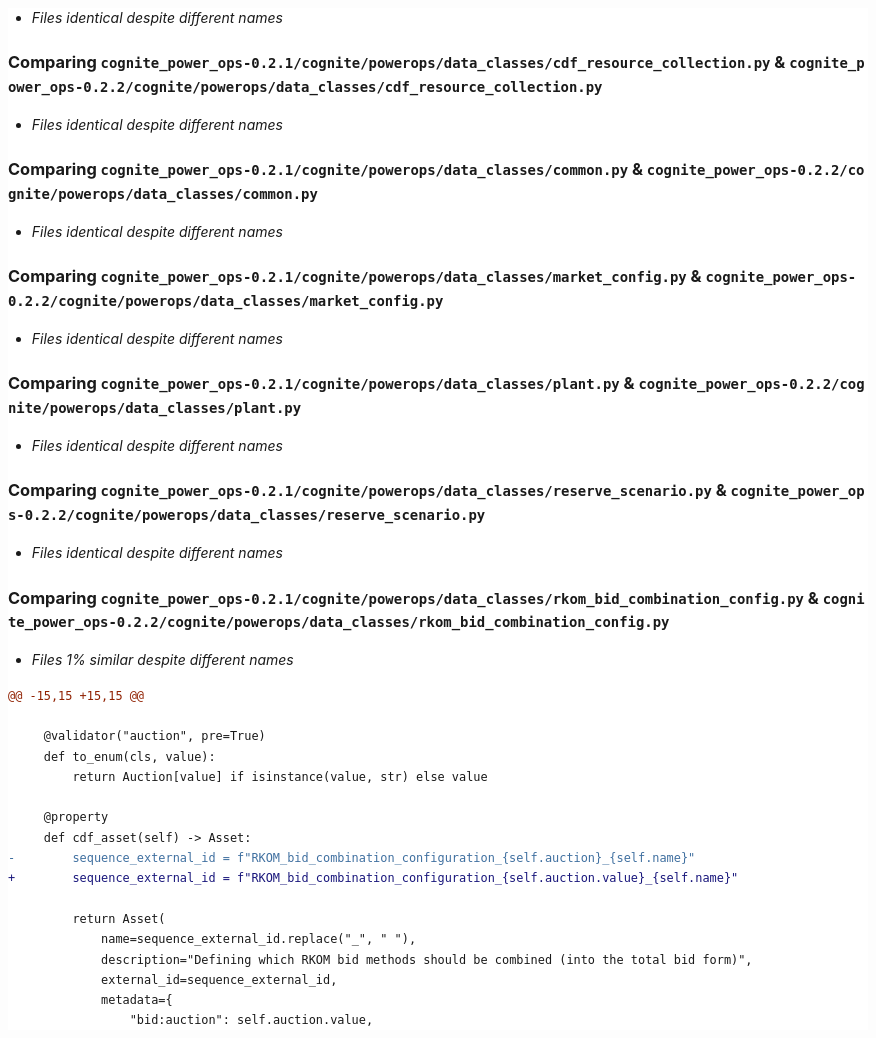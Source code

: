  * *Files identical despite different names*

### Comparing `cognite_power_ops-0.2.1/cognite/powerops/data_classes/cdf_resource_collection.py` & `cognite_power_ops-0.2.2/cognite/powerops/data_classes/cdf_resource_collection.py`

 * *Files identical despite different names*

### Comparing `cognite_power_ops-0.2.1/cognite/powerops/data_classes/common.py` & `cognite_power_ops-0.2.2/cognite/powerops/data_classes/common.py`

 * *Files identical despite different names*

### Comparing `cognite_power_ops-0.2.1/cognite/powerops/data_classes/market_config.py` & `cognite_power_ops-0.2.2/cognite/powerops/data_classes/market_config.py`

 * *Files identical despite different names*

### Comparing `cognite_power_ops-0.2.1/cognite/powerops/data_classes/plant.py` & `cognite_power_ops-0.2.2/cognite/powerops/data_classes/plant.py`

 * *Files identical despite different names*

### Comparing `cognite_power_ops-0.2.1/cognite/powerops/data_classes/reserve_scenario.py` & `cognite_power_ops-0.2.2/cognite/powerops/data_classes/reserve_scenario.py`

 * *Files identical despite different names*

### Comparing `cognite_power_ops-0.2.1/cognite/powerops/data_classes/rkom_bid_combination_config.py` & `cognite_power_ops-0.2.2/cognite/powerops/data_classes/rkom_bid_combination_config.py`

 * *Files 1% similar despite different names*

```diff
@@ -15,15 +15,15 @@
 
     @validator("auction", pre=True)
     def to_enum(cls, value):
         return Auction[value] if isinstance(value, str) else value
 
     @property
     def cdf_asset(self) -> Asset:
-        sequence_external_id = f"RKOM_bid_combination_configuration_{self.auction}_{self.name}"
+        sequence_external_id = f"RKOM_bid_combination_configuration_{self.auction.value}_{self.name}"
 
         return Asset(
             name=sequence_external_id.replace("_", " "),
             description="Defining which RKOM bid methods should be combined (into the total bid form)",
             external_id=sequence_external_id,
             metadata={
                 "bid:auction": self.auction.value,
```
